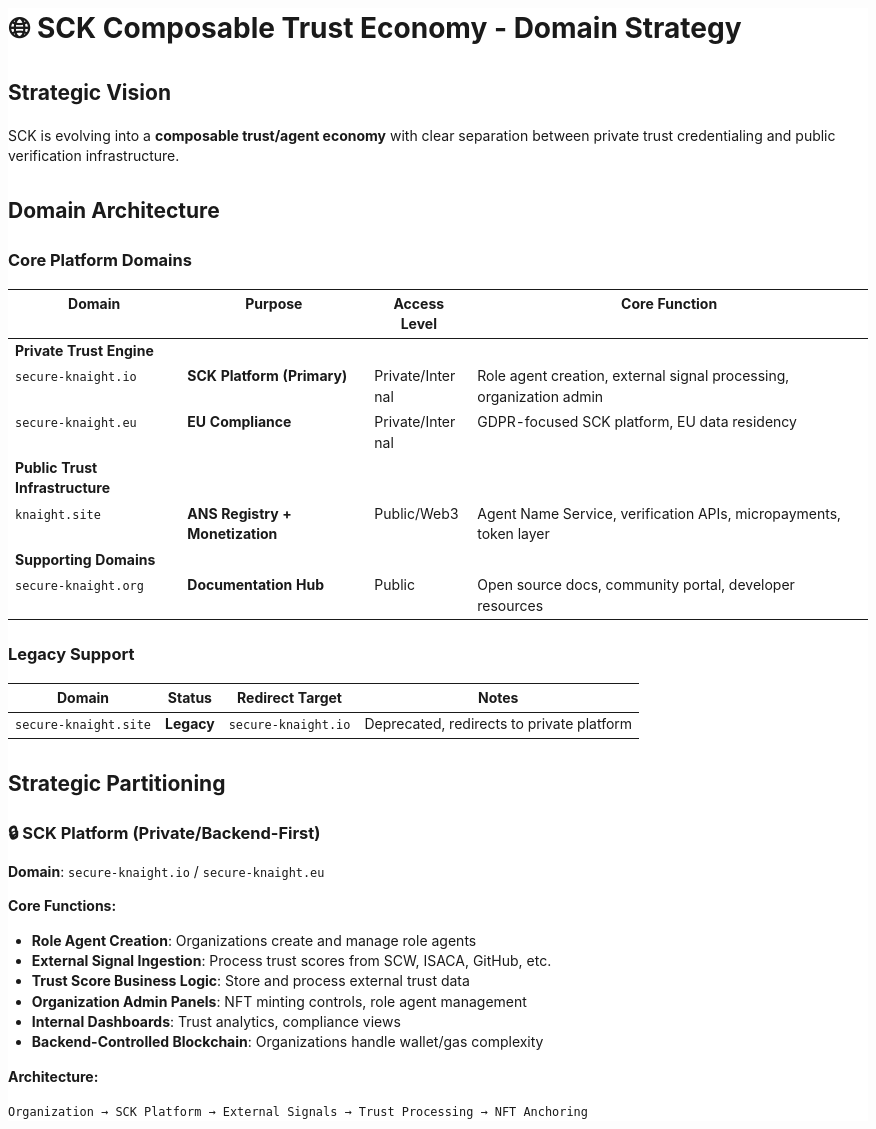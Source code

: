 # 🌐 SCK Composable Trust Economy - Domain Strategy

## Strategic Vision

SCK is evolving into a **composable trust/agent economy** with clear separation between private trust credentialing and public verification infrastructure.

## Domain Architecture

### Core Platform Domains

| Domain | Purpose | Access Level | Core Function |
|--------|---------|--------------|---------------|
| **Private Trust Engine** | | | |
| `secure-knaight.io` | **SCK Platform (Primary)** | Private/Internal | Role agent creation, external signal processing, organization admin |
| `secure-knaight.eu` | **EU Compliance** | Private/Internal | GDPR-focused SCK platform, EU data residency |
| **Public Trust Infrastructure** | | | |
| `knaight.site` | **ANS Registry + Monetization** | Public/Web3 | Agent Name Service, verification APIs, micropayments, token layer |
| **Supporting Domains** | | | |
| `secure-knaight.org` | **Documentation Hub** | Public | Open source docs, community portal, developer resources |

### Legacy Support

| Domain | Status | Redirect Target | Notes |
|--------|--------|----------------|-------|
| `secure-knaight.site` | **Legacy** | `secure-knaight.io` | Deprecated, redirects to private platform |

## Strategic Partitioning

### 🔒 SCK Platform (Private/Backend-First)

**Domain**: `secure-knaight.io` / `secure-knaight.eu`

**Core Functions:**
- **Role Agent Creation**: Organizations create and manage role agents
- **External Signal Ingestion**: Process trust scores from SCW, ISACA, GitHub, etc.
- **Trust Score Business Logic**: Store and process external trust data
- **Organization Admin Panels**: NFT minting controls, role agent management
- **Internal Dashboards**: Trust analytics, compliance views
- **Backend-Controlled Blockchain**: Organizations handle wallet/gas complexity

**Architecture:**
```
Organization → SCK Platform → External Signals → Trust Processing → NFT Anchoring
```
